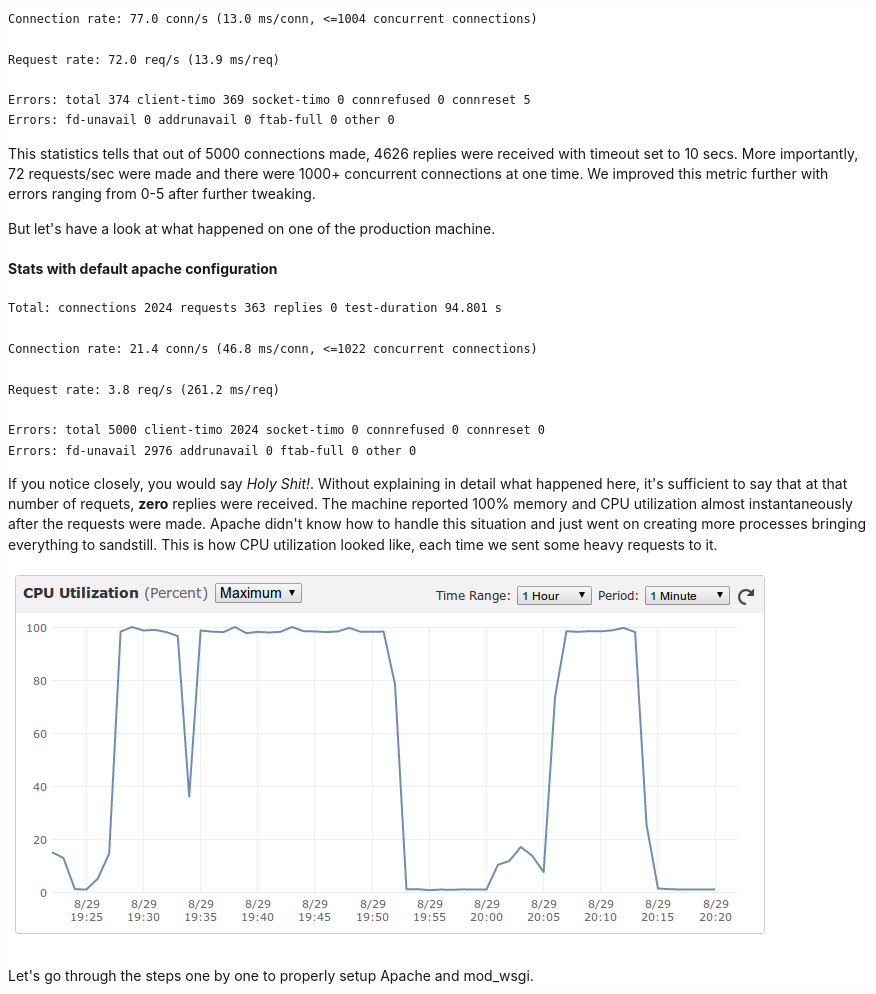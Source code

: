     Connection rate: 77.0 conn/s (13.0 ms/conn, <=1004 concurrent connections)

    Request rate: 72.0 req/s (13.9 ms/req)

    Errors: total 374 client-timo 369 socket-timo 0 connrefused 0 connreset 5
    Errors: fd-unavail 0 addrunavail 0 ftab-full 0 other 0

This statistics tells that out of 5000 connections made, 4626 replies were
received with timeout set to 10 secs. More importantly, 72 requests/sec were
made and there were 1000+ concurrent connections at one time. We improved this
metric further with errors ranging from 0-5 after further tweaking.

But let's have a look at what happened on one of the production machine.
  
  
#### Stats with default apache configuration

    Total: connections 2024 requests 363 replies 0 test-duration 94.801 s

    Connection rate: 21.4 conn/s (46.8 ms/conn, <=1022 concurrent connections)
    
    Request rate: 3.8 req/s (261.2 ms/req)

    Errors: total 5000 client-timo 2024 socket-timo 0 connrefused 0 connreset 0
    Errors: fd-unavail 2976 addrunavail 0 ftab-full 0 other 0

If you notice closely, you would say *Holy Shit!*. Without explaining in detail
what happened here, it's sufficient to say that at that number of requets,
**zero** replies were received. The machine reported 100% memory and CPU
utilization almost instantaneously after the requests were made. Apache didn't
know how to handle this situation and just went on creating more processes
bringing everything to sandstill. This is how CPU utilization looked like, each
time we sent some heavy requests to it.

<img src="/images/high_cpu.png" />

<br>
<br>
Let's go through the steps one by one to properly setup Apache and mod_wsgi.
